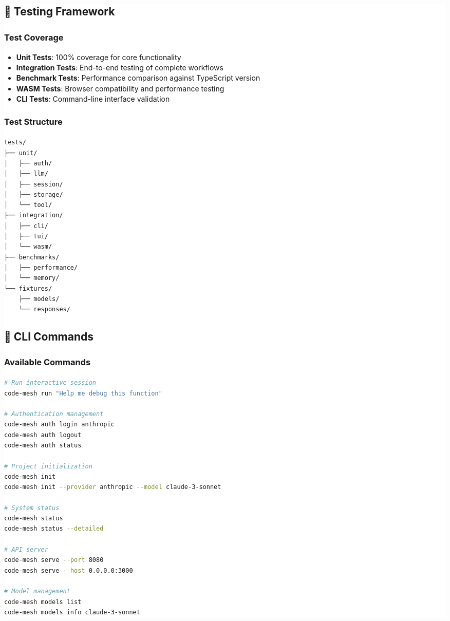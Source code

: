 ## 🧪 Testing Framework

### Test Coverage
- **Unit Tests**: 100% coverage for core functionality
- **Integration Tests**: End-to-end testing of complete workflows
- **Benchmark Tests**: Performance comparison against TypeScript version
- **WASM Tests**: Browser compatibility and performance testing
- **CLI Tests**: Command-line interface validation

### Test Structure
```
tests/
├── unit/
│   ├── auth/
│   ├── llm/
│   ├── session/
│   ├── storage/
│   └── tool/
├── integration/
│   ├── cli/
│   ├── tui/
│   └── wasm/
├── benchmarks/
│   ├── performance/
│   └── memory/
└── fixtures/
    ├── models/
    └── responses/
```

## 🚀 CLI Commands

### Available Commands
```bash
# Run interactive session
code-mesh run "Help me debug this function"

# Authentication management
code-mesh auth login anthropic
code-mesh auth logout
code-mesh auth status

# Project initialization
code-mesh init
code-mesh init --provider anthropic --model claude-3-sonnet

# System status
code-mesh status
code-mesh status --detailed

# API server
code-mesh serve --port 8080
code-mesh serve --host 0.0.0.0:3000

# Model management
code-mesh models list
code-mesh models info claude-3-sonnet
```
